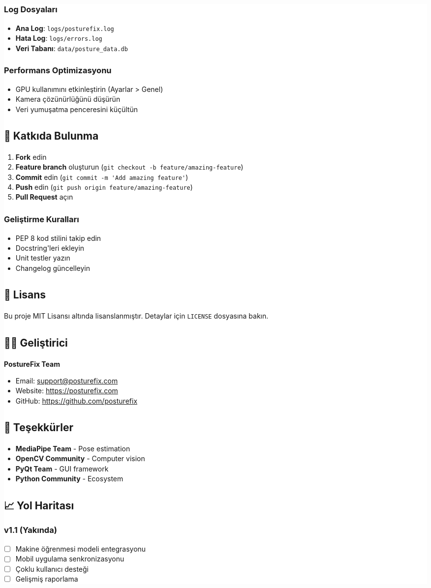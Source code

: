 ### Log Dosyaları
- **Ana Log**: `logs/posturefix.log`
- **Hata Log**: `logs/errors.log`
- **Veri Tabanı**: `data/posture_data.db`

### Performans Optimizasyonu
- GPU kullanımını etkinleştirin (Ayarlar > Genel)
- Kamera çözünürlüğünü düşürün
- Veri yumuşatma penceresini küçültün

## 🤝 Katkıda Bulunma

1. **Fork** edin
2. **Feature branch** oluşturun (`git checkout -b feature/amazing-feature`)
3. **Commit** edin (`git commit -m 'Add amazing feature'`)
4. **Push** edin (`git push origin feature/amazing-feature`)
5. **Pull Request** açın

### Geliştirme Kuralları
- PEP 8 kod stilini takip edin
- Docstring'leri ekleyin
- Unit testler yazın
- Changelog güncelleyin

## 📄 Lisans

Bu proje MIT Lisansı altında lisanslanmıştır. Detaylar için `LICENSE` dosyasına bakın.

## 👨‍💻 Geliştirici

**PostureFix Team**
- Email: support@posturefix.com
- Website: https://posturefix.com
- GitHub: https://github.com/posturefix

## 🙏 Teşekkürler

- **MediaPipe Team** - Pose estimation
- **OpenCV Community** - Computer vision
- **PyQt Team** - GUI framework
- **Python Community** - Ecosystem

## 📈 Yol Haritası

### v1.1 (Yakında)
- [ ] Makine öğrenmesi modeli entegrasyonu
- [ ] Mobil uygulama senkronizasyonu
- [ ] Çoklu kullanıcı desteği
- [ ] Gelişmiş raporlama
